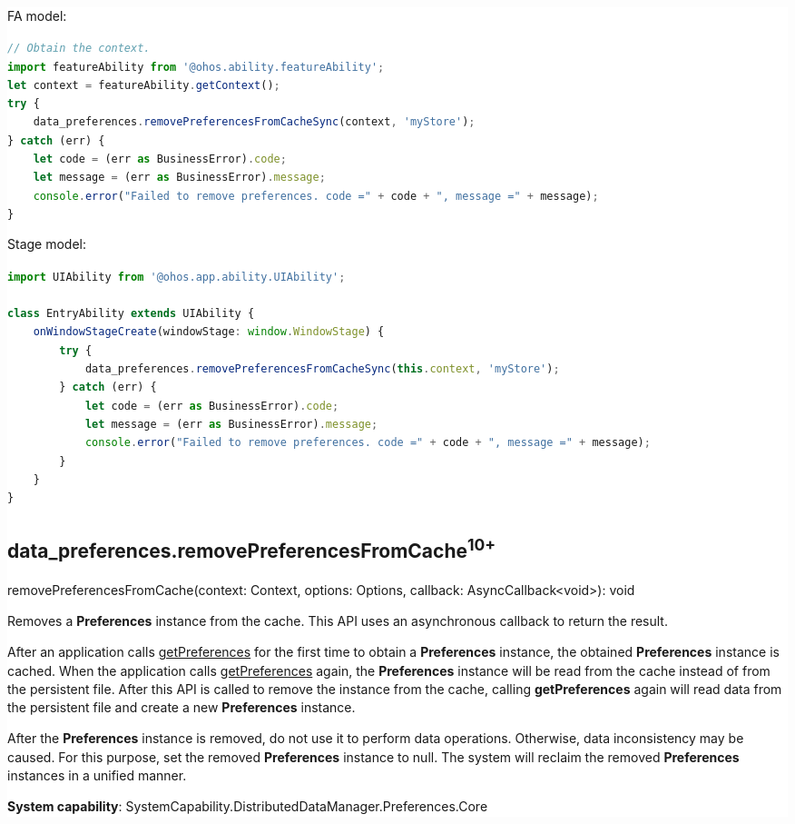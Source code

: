 FA model:

```ts
// Obtain the context.
import featureAbility from '@ohos.ability.featureAbility';
let context = featureAbility.getContext();
try {
    data_preferences.removePreferencesFromCacheSync(context, 'myStore');
} catch (err) {
    let code = (err as BusinessError).code;
    let message = (err as BusinessError).message;
    console.error("Failed to remove preferences. code =" + code + ", message =" + message);
}
```

Stage model:

```ts
import UIAbility from '@ohos.app.ability.UIAbility';

class EntryAbility extends UIAbility {
    onWindowStageCreate(windowStage: window.WindowStage) {
        try {
            data_preferences.removePreferencesFromCacheSync(this.context, 'myStore');
        } catch (err) {
            let code = (err as BusinessError).code;
            let message = (err as BusinessError).message;
            console.error("Failed to remove preferences. code =" + code + ", message =" + message);
        }
    }
}
```

## data_preferences.removePreferencesFromCache<sup>10+</sup>

removePreferencesFromCache(context: Context, options: Options, callback: AsyncCallback&lt;void&gt;): void

Removes a **Preferences** instance from the cache. This API uses an asynchronous callback to return the result.

After an application calls [getPreferences](#data_preferencesgetpreferences) for the first time to obtain a **Preferences** instance, the obtained **Preferences** instance is cached. When the application calls [getPreferences](#data_preferencesgetpreferences) again, the **Preferences** instance will be read from the cache instead of from the persistent file. After this API is called to remove the instance from the cache, calling **getPreferences** again will read data from the persistent file and create a new **Preferences** instance.

After the **Preferences** instance is removed, do not use it to perform data operations. Otherwise, data inconsistency may be caused. For this purpose, set the removed **Preferences** instance to null. The system will reclaim the removed **Preferences** instances in a unified manner.

**System capability**: SystemCapability.DistributedDataManager.Preferences.Core
